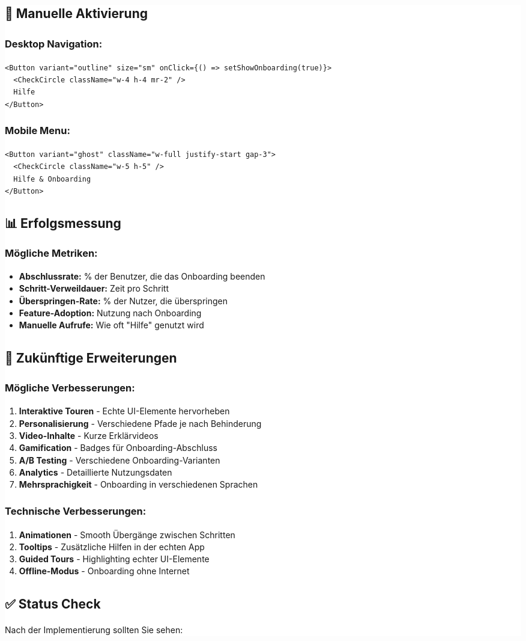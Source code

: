 ## 🔧 Manuelle Aktivierung

### Desktop Navigation:
```tsx
<Button variant="outline" size="sm" onClick={() => setShowOnboarding(true)}>
  <CheckCircle className="w-4 h-4 mr-2" />
  Hilfe
</Button>
```

### Mobile Menu:
```tsx
<Button variant="ghost" className="w-full justify-start gap-3">
  <CheckCircle className="w-5 h-5" />
  Hilfe & Onboarding
</Button>
```

## 📊 Erfolgsmessung

### Mögliche Metriken:
- **Abschlussrate:** % der Benutzer, die das Onboarding beenden
- **Schritt-Verweildauer:** Zeit pro Schritt
- **Überspringen-Rate:** % der Nutzer, die überspringen
- **Feature-Adoption:** Nutzung nach Onboarding
- **Manuelle Aufrufe:** Wie oft "Hilfe" genutzt wird

## 🚀 Zukünftige Erweiterungen

### Mögliche Verbesserungen:
1. **Interaktive Touren** - Echte UI-Elemente hervorheben
2. **Personalisierung** - Verschiedene Pfade je nach Behinderung
3. **Video-Inhalte** - Kurze Erklärvideos
4. **Gamification** - Badges für Onboarding-Abschluss
5. **A/B Testing** - Verschiedene Onboarding-Varianten
6. **Analytics** - Detaillierte Nutzungsdaten
7. **Mehrsprachigkeit** - Onboarding in verschiedenen Sprachen

### Technische Verbesserungen:
1. **Animationen** - Smooth Übergänge zwischen Schritten
2. **Tooltips** - Zusätzliche Hilfen in der echten App
3. **Guided Tours** - Highlighting echter UI-Elemente
4. **Offline-Modus** - Onboarding ohne Internet

## ✅ Status Check

Nach der Implementierung sollten Sie sehen:

